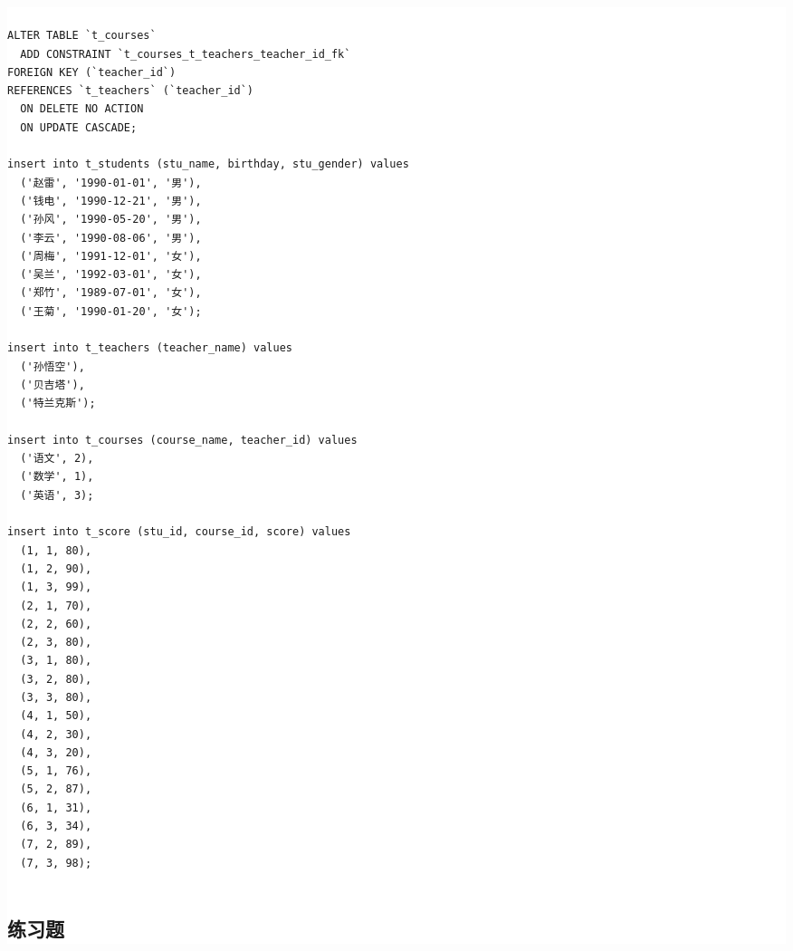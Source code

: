 ```

ALTER TABLE `t_courses`
  ADD CONSTRAINT `t_courses_t_teachers_teacher_id_fk`
FOREIGN KEY (`teacher_id`)
REFERENCES `t_teachers` (`teacher_id`)
  ON DELETE NO ACTION
  ON UPDATE CASCADE;

insert into t_students (stu_name, birthday, stu_gender) values
  ('赵雷', '1990-01-01', '男'),
  ('钱电', '1990-12-21', '男'),
  ('孙风', '1990-05-20', '男'),
  ('李云', '1990-08-06', '男'),
  ('周梅', '1991-12-01', '女'),
  ('吴兰', '1992-03-01', '女'),
  ('郑竹', '1989-07-01', '女'),
  ('王菊', '1990-01-20', '女');

insert into t_teachers (teacher_name) values
  ('孙悟空'),
  ('贝吉塔'),
  ('特兰克斯');

insert into t_courses (course_name, teacher_id) values
  ('语文', 2),
  ('数学', 1),
  ('英语', 3);

insert into t_score (stu_id, course_id, score) values
  (1, 1, 80),
  (1, 2, 90),
  (1, 3, 99),
  (2, 1, 70),
  (2, 2, 60),
  (2, 3, 80),
  (3, 1, 80),
  (3, 2, 80),
  (3, 3, 80),
  (4, 1, 50),
  (4, 2, 30),
  (4, 3, 20),
  (5, 1, 76),
  (5, 2, 87),
  (6, 1, 31),
  (6, 3, 34),
  (7, 2, 89),
  (7, 3, 98);
	
```

## 练习题
